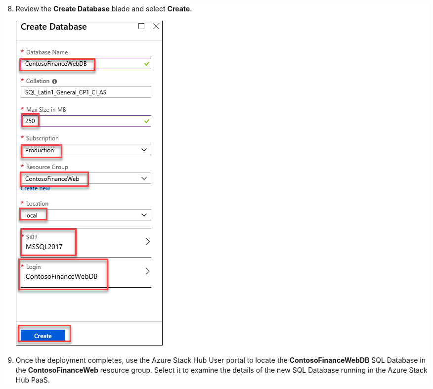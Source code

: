 8. Review the **Create Database** blade and select **Create**.

    ![Fields in the Create Database blade are set to the previously defined settings.](images/images-migrate/Hands-onlabstep-by-step-AzureStackimages/media/image106.png "Create Database blade")

9. Once the deployment completes, use the Azure Stack Hub User portal to locate the **ContosoFinanceWebDB** SQL Database in the **ContosoFinanceWeb** resource group. Select it to examine the details of the new SQL Database running in the Azure Stack Hub PaaS.

